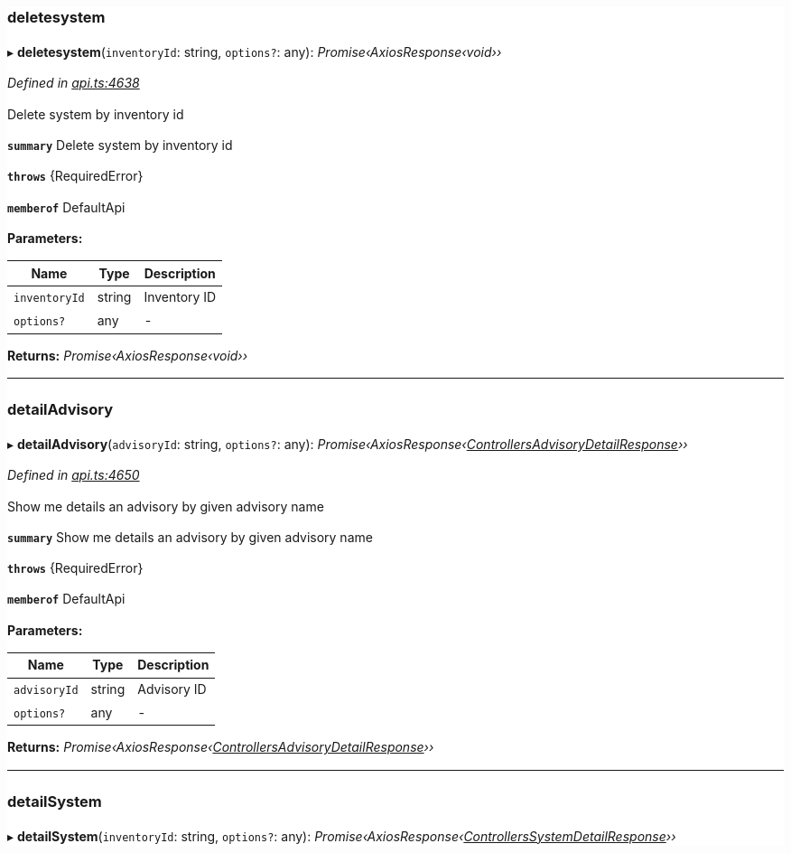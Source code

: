 ###  deletesystem

▸ **deletesystem**(`inventoryId`: string, `options?`: any): *Promise‹AxiosResponse‹void››*

*Defined in [api.ts:4638](https://github.com/RedHatInsights/javascript-clients/blob/63c8a77/packages/patch/api.ts#L4638)*

Delete system by inventory id

**`summary`** Delete system by inventory id

**`throws`** {RequiredError}

**`memberof`** DefaultApi

**Parameters:**

Name | Type | Description |
------ | ------ | ------ |
`inventoryId` | string | Inventory ID |
`options?` | any | - |

**Returns:** *Promise‹AxiosResponse‹void››*

___

###  detailAdvisory

▸ **detailAdvisory**(`advisoryId`: string, `options?`: any): *Promise‹AxiosResponse‹[ControllersAdvisoryDetailResponse](../interfaces/controllersadvisorydetailresponse.md)››*

*Defined in [api.ts:4650](https://github.com/RedHatInsights/javascript-clients/blob/63c8a77/packages/patch/api.ts#L4650)*

Show me details an advisory by given advisory name

**`summary`** Show me details an advisory by given advisory name

**`throws`** {RequiredError}

**`memberof`** DefaultApi

**Parameters:**

Name | Type | Description |
------ | ------ | ------ |
`advisoryId` | string | Advisory ID |
`options?` | any | - |

**Returns:** *Promise‹AxiosResponse‹[ControllersAdvisoryDetailResponse](../interfaces/controllersadvisorydetailresponse.md)››*

___

###  detailSystem

▸ **detailSystem**(`inventoryId`: string, `options?`: any): *Promise‹AxiosResponse‹[ControllersSystemDetailResponse](../interfaces/controllerssystemdetailresponse.md)››*
